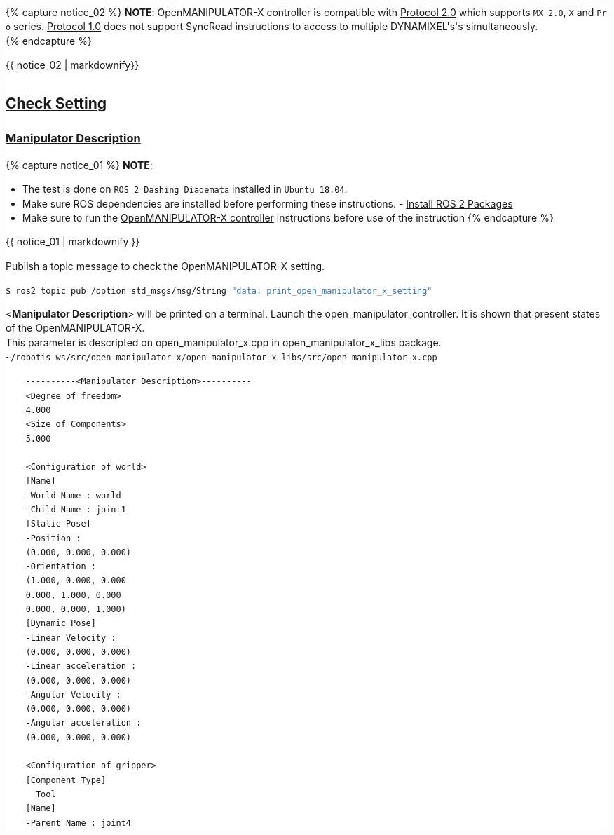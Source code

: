 {% capture notice_02 %}
**NOTE**: OpenMANIPULATOR-X controller is compatible with [Protocol 2.0](/docs/en/dxl/protocol2/) which supports `MX 2.0`, `X` and `Pro` series. [Protocol 1.0](/docs/en/dxl/protocol1/) does not support SyncRead instructions to access to multiple DYNAMIXEL's's simultaneously.  
{% endcapture %}
<div class="notice--info">{{ notice_02 | markdownify}}</div>

## [Check Setting](#check-setting)

### [Manipulator Description](#manipulator-description)

{% capture notice_01 %}
**NOTE**:
- The test is done on `ROS 2 Dashing Diademata` installed in `Ubuntu 18.04`.
- Make sure ROS dependencies are installed before performing these instructions. - [Install ROS 2 Packages](/docs/en/platform/openmanipulator_x/ros2_setup/#install-ros-2-packages)
- Make sure to run the [OpenMANIPULATOR-X controller](/docs/en/platform/openmanipulator_x/ros2_controller_package/#launch-controller) instructions before use of the instruction
{% endcapture %}
<div class="notice--info">{{ notice_01 | markdownify }}</div>

Publish a topic message to check the OpenMANIPULATOR-X setting.

``` bash
$ ros2 topic pub /option std_msgs/msg/String "data: print_open_manipulator_x_setting"
```

<**Manipulator Description**> will be printed on a terminal. 
Launch the open_manipulator_controller. It is shown that present states of the OpenMANIPULATOR-X.  
This parameter is descripted on open_manipulator_x.cpp in open_manipulator_x_libs package.  
`~/robotis_ws/src/open_manipulator_x/open_manipulator_x_libs/src/open_manipulator_x.cpp`

```
    ----------<Manipulator Description>----------
    <Degree of freedom>
    4.000
    <Size of Components>
    5.000

    <Configuration of world>
    [Name]
    -World Name : world
    -Child Name : joint1
    [Static Pose]
    -Position :
    (0.000, 0.000, 0.000)
    -Orientation :
    (1.000, 0.000, 0.000
    0.000, 1.000, 0.000
    0.000, 0.000, 1.000)
    [Dynamic Pose]
    -Linear Velocity :
    (0.000, 0.000, 0.000)
    -Linear acceleration :
    (0.000, 0.000, 0.000)
    -Angular Velocity :
    (0.000, 0.000, 0.000)
    -Angular acceleration :
    (0.000, 0.000, 0.000)

    <Configuration of gripper>
    [Component Type]
      Tool
    [Name]
    -Parent Name : joint4
```

[rqt]: http://wiki.ros.org/rqt
[open_manipulator_msgs/GetJointPosition]: /docs/en/popup/open_manipulator_msgs_GetJointPosition/
[open_manipulator_msgs/GetKinematicsPose]: /docs/en/popup/open_manipulator_msgs_GetKinematicsPose/
[open_manipulator_msgs/SetJointPosition]: /docs/en/popup/open_manipulator_msgs_SetJointPosition/
[open_manipulator_msgs/SetKinematicsPose]: /docs/en/popup/open_manipulator_msgs_SetKinematicsPose/
[open_manipulator_msgs/SetActuatorState]: /docs/en/popup/open_manipulator_msgs_SetActuatorState/
[open_manipulator_msgs/SetDrawingTrajectory]: /docs/en/popup/open_manipulator_msgs_SetDrawingTrajectory/
[std_msgs/Float64]: /docs/en/popup/std_msgs_Float64_msg/
[std_msgs/Empty]: /docs/en/popup/std_msgs_Empty_msg/
[moveit_msgs/DisplayTrajectory]: /docs/en/popup/moveit_msgs_DisplayTrajectory_msg/
[moveit_msgs/MoveGroupActionGoal]: /docs/en/popup/moveit_msgs_MoveGroup_action/
[moveit_msgs/ExecuteTrajectoryActionGoal]: /docs/en/popup/moveit_msgs_ExecuteTrajectory_action/
[sensor_msgs/JointState]: /docs/en/popup/sensor_msgs_JointState_msg/
[open_manipulator_msgs/KinematicsPose]: /docs/en/popup/open_manipulator_msgs_KinematicsPose/
[open_manipulator_msgs/OpenManipulatorState]: /docs/en/popup/open_manipulator_msgs_OpenManipulatorState/
[std_msgs/String]: /docs/en/popup/std_msgs_string/
[task space]: /docs/en/popup/open_manipulator_coordinates/
[joint space]: /docs/en/popup/open_manipulator_coordinates/
